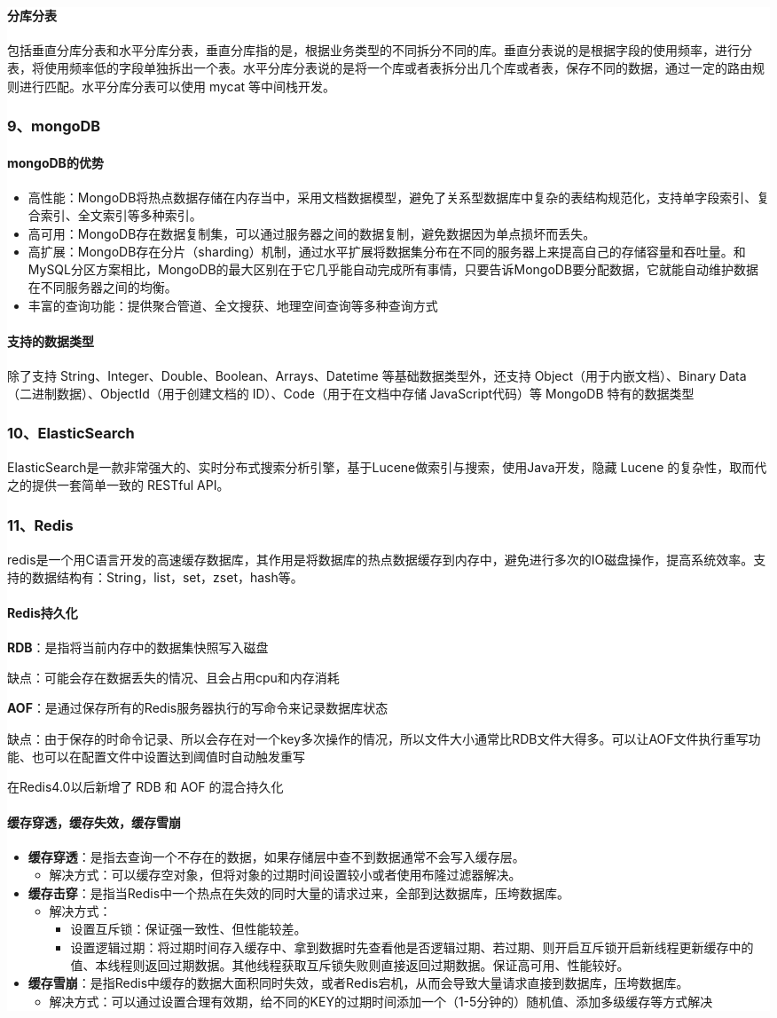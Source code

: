 
#### **分库分表**

包括垂直分库分表和水平分库分表，垂直分库指的是，根据业务类型的不同拆分不同的库。垂直分表说的是根据字段的使用频率，进行分表，将使用频率低的字段单独拆出一个表。水平分库分表说的是将一个库或者表拆分出几个库或者表，保存不同的数据，通过一定的路由规则进行匹配。水平分库分表可以使用 mycat 等中间栈开发。



### 9、mongoDB

#### mongoDB的优势

- 高性能：MongoDB将热点数据存储在内存当中，采用文档数据模型，避免了关系型数据库中复杂的表结构规范化，支持单字段索引、复合索引、全文索引等多种索引。
- 高可用：MongoDB存在数据复制集，可以通过服务器之间的数据复制，避免数据因为单点损坏而丢失。
- 高扩展：MongoDB存在分片（sharding）机制，通过水平扩展将数据集分布在不同的服务器上来提高自己的存储容量和吞吐量。和MySQL分区方案相比，MongoDB的最大区别在于它几乎能自动完成所有事情，只要告诉MongoDB要分配数据，它就能自动维护数据在不同服务器之间的均衡。
- 丰富的查询功能：提供聚合管道、全文搜获、地理空间查询等多种查询方式



#### 支持的数据类型

除了支持 String、Integer、Double、Boolean、Arrays、Datetime 等基础数据类型外，还支持 Object（用于内嵌文档）、Binary Data（二进制数据）、ObjectId（用于创建文档的 ID）、Code（用于在文档中存储 JavaScript代码）等 MongoDB 特有的数据类型



### 10、ElasticSearch

ElasticSearch是一款非常强大的、实时分布式搜索分析引擎，基于Lucene做索引与搜索，使用Java开发，隐藏 Lucene 的复杂性，取而代之的提供一套简单一致的 RESTful API。



### 11、Redis

redis是一个用C语言开发的高速缓存数据库，其作用是将数据库的热点数据缓存到内存中，避免进行多次的IO磁盘操作，提高系统效率。支持的数据结构有：String，list，set，zset，hash等。

#### Redis持久化

**RDB**：是指将当前内存中的数据集快照写入磁盘

缺点：可能会存在数据丢失的情况、且会占用cpu和内存消耗

**AOF**：是通过保存所有的Redis服务器执行的写命令来记录数据库状态

缺点：由于保存的时命令记录、所以会存在对一个key多次操作的情况，所以文件大小通常比RDB文件大得多。可以让AOF文件执行重写功能、也可以在配置文件中设置达到阈值时自动触发重写

在Redis4.0以后新增了 RDB 和 AOF 的混合持久化



#### 缓存穿透，缓存失效，缓存雪崩

- **缓存穿透**：是指去查询一个不存在的数据，如果存储层中查不到数据通常不会写入缓存层。
  - 解决方式：可以缓存空对象，但将对象的过期时间设置较小或者使用布隆过滤器解决。
- **缓存击穿**：是指当Redis中一个热点在失效的同时大量的请求过来，全部到达数据库，压垮数据库。
  - 解决方式：
    - 设置互斥锁：保证强一致性、但性能较差。
    - 设置逻辑过期：将过期时间存入缓存中、拿到数据时先查看他是否逻辑过期、若过期、则开启互斥锁开启新线程更新缓存中的值、本线程则返回过期数据。其他线程获取互斥锁失败则直接返回过期数据。保证高可用、性能较好。
- **缓存雪崩**：是指Redis中缓存的数据大面积同时失效，或者Redis宕机，从而会导致大量请求直接到数据库，压垮数据库。
  - 解决方式：可以通过设置合理有效期，给不同的KEY的过期时间添加一个（1-5分钟的）随机值、添加多级缓存等方式解决
